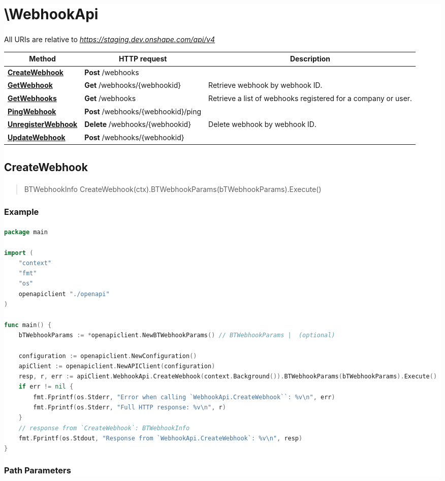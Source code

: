 # \WebhookApi

All URIs are relative to *https://staging.dev.onshape.com/api/v4*

Method | HTTP request | Description
------------- | ------------- | -------------
[**CreateWebhook**](WebhookApi.md#CreateWebhook) | **Post** /webhooks | 
[**GetWebhook**](WebhookApi.md#GetWebhook) | **Get** /webhooks/{webhookid} | Retrieve webhook by webhook ID.
[**GetWebhooks**](WebhookApi.md#GetWebhooks) | **Get** /webhooks | Retrieve a list of webhooks registered for a company or user.
[**PingWebhook**](WebhookApi.md#PingWebhook) | **Post** /webhooks/{webhookid}/ping | 
[**UnregisterWebhook**](WebhookApi.md#UnregisterWebhook) | **Delete** /webhooks/{webhookid} | Delete webhook by webhook ID.
[**UpdateWebhook**](WebhookApi.md#UpdateWebhook) | **Post** /webhooks/{webhookid} | 



## CreateWebhook

> BTWebhookInfo CreateWebhook(ctx).BTWebhookParams(bTWebhookParams).Execute()



### Example

```go
package main

import (
    "context"
    "fmt"
    "os"
    openapiclient "./openapi"
)

func main() {
    bTWebhookParams := *openapiclient.NewBTWebhookParams() // BTWebhookParams |  (optional)

    configuration := openapiclient.NewConfiguration()
    apiClient := openapiclient.NewAPIClient(configuration)
    resp, r, err := apiClient.WebhookApi.CreateWebhook(context.Background()).BTWebhookParams(bTWebhookParams).Execute()
    if err != nil {
        fmt.Fprintf(os.Stderr, "Error when calling `WebhookApi.CreateWebhook``: %v\n", err)
        fmt.Fprintf(os.Stderr, "Full HTTP response: %v\n", r)
    }
    // response from `CreateWebhook`: BTWebhookInfo
    fmt.Fprintf(os.Stdout, "Response from `WebhookApi.CreateWebhook`: %v\n", resp)
}
```

### Path Parameters
